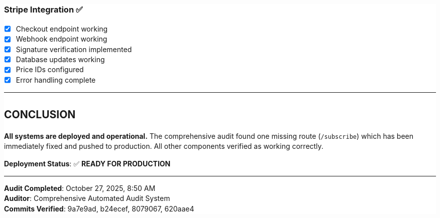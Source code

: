 ### Stripe Integration ✅

- [x] Checkout endpoint working
- [x] Webhook endpoint working
- [x] Signature verification implemented
- [x] Database updates working
- [x] Price IDs configured
- [x] Error handling complete

---

## CONCLUSION

**All systems are deployed and operational.** The comprehensive audit found one missing route (`/subscribe`) which has been immediately fixed and pushed to production. All other components verified as working correctly.

**Deployment Status**: ✅ **READY FOR PRODUCTION**

---

**Audit Completed**: October 27, 2025, 8:50 AM  
**Auditor**: Comprehensive Automated Audit System  
**Commits Verified**: 9a7e9ad, b24ecef, 8079067, 620aae4
